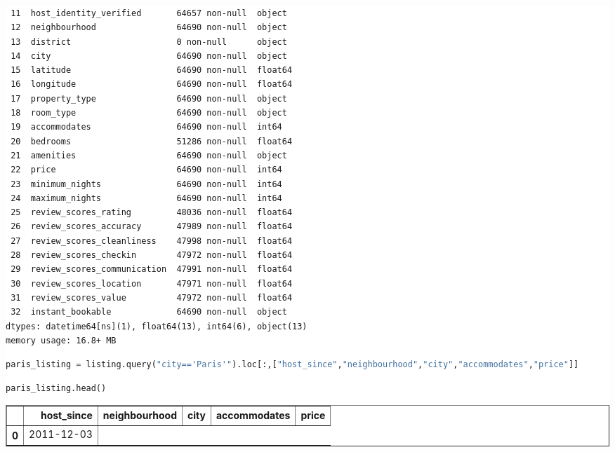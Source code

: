     11  host_identity_verified       64657 non-null  object        
     12  neighbourhood                64690 non-null  object        
     13  district                     0 non-null      object        
     14  city                         64690 non-null  object        
     15  latitude                     64690 non-null  float64       
     16  longitude                    64690 non-null  float64       
     17  property_type                64690 non-null  object        
     18  room_type                    64690 non-null  object        
     19  accommodates                 64690 non-null  int64         
     20  bedrooms                     51286 non-null  float64       
     21  amenities                    64690 non-null  object        
     22  price                        64690 non-null  int64         
     23  minimum_nights               64690 non-null  int64         
     24  maximum_nights               64690 non-null  int64         
     25  review_scores_rating         48036 non-null  float64       
     26  review_scores_accuracy       47989 non-null  float64       
     27  review_scores_cleanliness    47998 non-null  float64       
     28  review_scores_checkin        47972 non-null  float64       
     29  review_scores_communication  47991 non-null  float64       
     30  review_scores_location       47971 non-null  float64       
     31  review_scores_value          47972 non-null  float64       
     32  instant_bookable             64690 non-null  object        
    dtypes: datetime64[ns](1), float64(13), int64(6), object(13)
    memory usage: 16.8+ MB
    


```python
paris_listing = listing.query("city=='Paris'").loc[:,["host_since","neighbourhood","city","accommodates","price"]]
```


```python
paris_listing.head()
```




<div>
<style scoped>
    .dataframe tbody tr th:only-of-type {
        vertical-align: middle;
    }

    .dataframe tbody tr th {
        vertical-align: top;
    }

    .dataframe thead th {
        text-align: right;
    }
</style>
<table border="1" class="dataframe">
  <thead>
    <tr style="text-align: right;">
      <th></th>
      <th>host_since</th>
      <th>neighbourhood</th>
      <th>city</th>
      <th>accommodates</th>
      <th>price</th>
    </tr>
  </thead>
  <tbody>
    <tr>
      <th>0</th>
      <td>2011-12-03</td>